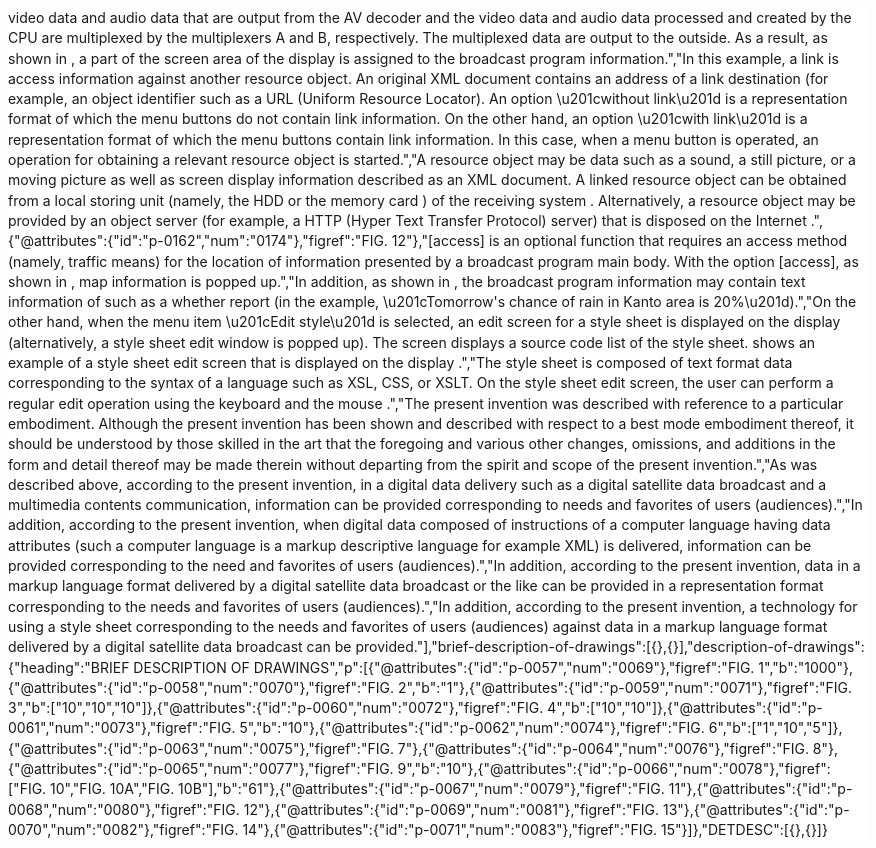video data and audio data that are output from the AV decoder  and the video data and audio data processed and created by the CPU  are multiplexed by the multiplexers A and B, respectively. The multiplexed data are output to the outside. As a result, as shown in , a part of the screen area of the display  is assigned to the broadcast program information.","In this example, a link is access information against another resource object. An original XML document contains an address of a link destination (for example, an object identifier such as a URL (Uniform Resource Locator). An option \u201cwithout link\u201d is a representation format of which the menu buttons do not contain link information. On the other hand, an option \u201cwith link\u201d is a representation format of which the menu buttons contain link information. In this case, when a menu button is operated, an operation for obtaining a relevant resource object is started.","A resource object may be data such as a sound, a still picture, or a moving picture as well as screen display information described as an XML document. A linked resource object can be obtained from a local storing unit (namely, the HDD  or the memory card ) of the receiving system . Alternatively, a resource object may be provided by an object server (for example, a HTTP (Hyper Text Transfer Protocol) server) that is disposed on the Internet .",{"@attributes":{"id":"p-0162","num":"0174"},"figref":"FIG. 12"},"[access] is an optional function that requires an access method (namely, traffic means) for the location of information presented by a broadcast program main body. With the option [access], as shown in , map information is popped up.","In addition, as shown in , the broadcast program information may contain text information of such as a whether report (in the example, \u201cTomorrow's chance of rain in Kanto area is 20%\u201d).","On the other hand, when the menu item \u201cEdit style\u201d is selected, an edit screen for a style sheet is displayed on the display  (alternatively, a style sheet edit window is popped up). The screen displays a source code list of the style sheet.  shows an example of a style sheet edit screen that is displayed on the display .","The style sheet is composed of text format data corresponding to the syntax of a language such as XSL, CSS, or XSLT. On the style sheet edit screen, the user can perform a regular edit operation using the keyboard  and the mouse .","The present invention was described with reference to a particular embodiment. Although the present invention has been shown and described with respect to a best mode embodiment thereof, it should be understood by those skilled in the art that the foregoing and various other changes, omissions, and additions in the form and detail thereof may be made therein without departing from the spirit and scope of the present invention.","As was described above, according to the present invention, in a digital data delivery such as a digital satellite data broadcast and a multimedia contents communication, information can be provided corresponding to needs and favorites of users (audiences).","In addition, according to the present invention, when digital data composed of instructions of a computer language having data attributes (such a computer language is a markup descriptive language for example XML) is delivered, information can be provided corresponding to the need and favorites of users (audiences).","In addition, according to the present invention, data in a markup language format delivered by a digital satellite data broadcast or the like can be provided in a representation format corresponding to the needs and favorites of users (audiences).","In addition, according to the present invention, a technology for using a style sheet corresponding to the needs and favorites of users (audiences) against data in a markup language format delivered by a digital satellite data broadcast can be provided."],"brief-description-of-drawings":[{},{}],"description-of-drawings":{"heading":"BRIEF DESCRIPTION OF DRAWINGS","p":[{"@attributes":{"id":"p-0057","num":"0069"},"figref":"FIG. 1","b":"1000"},{"@attributes":{"id":"p-0058","num":"0070"},"figref":"FIG. 2","b":"1"},{"@attributes":{"id":"p-0059","num":"0071"},"figref":"FIG. 3","b":["10","10","10"]},{"@attributes":{"id":"p-0060","num":"0072"},"figref":"FIG. 4","b":["10","10"]},{"@attributes":{"id":"p-0061","num":"0073"},"figref":"FIG. 5","b":"10"},{"@attributes":{"id":"p-0062","num":"0074"},"figref":"FIG. 6","b":["1","10","5"]},{"@attributes":{"id":"p-0063","num":"0075"},"figref":"FIG. 7"},{"@attributes":{"id":"p-0064","num":"0076"},"figref":"FIG. 8"},{"@attributes":{"id":"p-0065","num":"0077"},"figref":"FIG. 9","b":"10"},{"@attributes":{"id":"p-0066","num":"0078"},"figref":["FIG. 10","FIG. 10A","FIG. 10B"],"b":"61"},{"@attributes":{"id":"p-0067","num":"0079"},"figref":"FIG. 11"},{"@attributes":{"id":"p-0068","num":"0080"},"figref":"FIG. 12"},{"@attributes":{"id":"p-0069","num":"0081"},"figref":"FIG. 13"},{"@attributes":{"id":"p-0070","num":"0082"},"figref":"FIG. 14"},{"@attributes":{"id":"p-0071","num":"0083"},"figref":"FIG. 15"}]},"DETDESC":[{},{}]}
